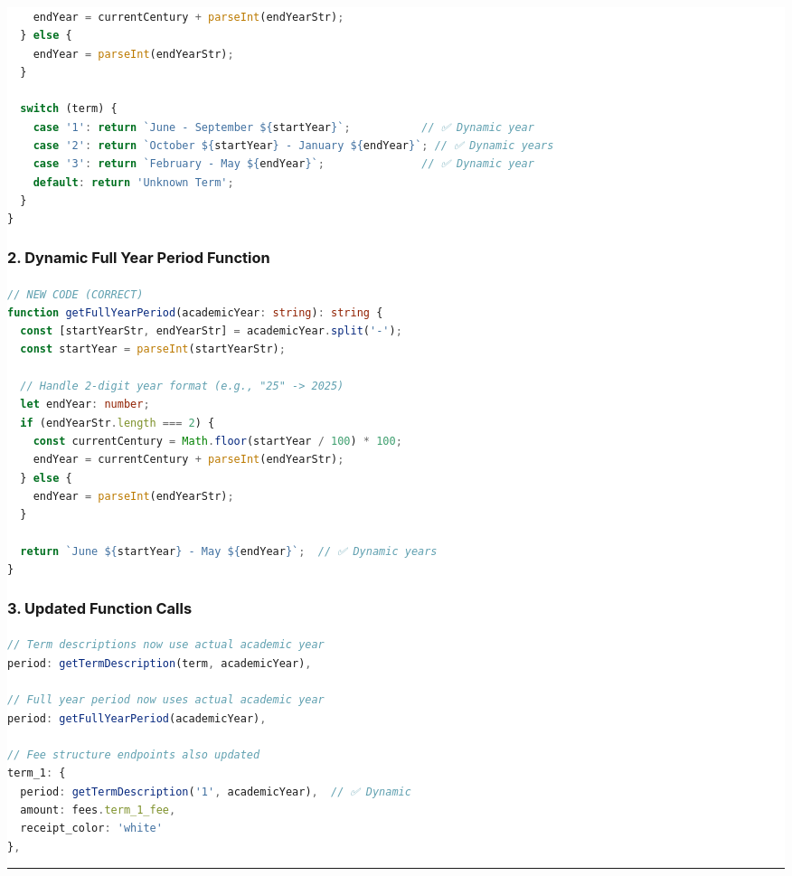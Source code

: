 ```typescript
    endYear = currentCentury + parseInt(endYearStr);
  } else {
    endYear = parseInt(endYearStr);
  }

  switch (term) {
    case '1': return `June - September ${startYear}`;           // ✅ Dynamic year
    case '2': return `October ${startYear} - January ${endYear}`; // ✅ Dynamic years  
    case '3': return `February - May ${endYear}`;               // ✅ Dynamic year
    default: return 'Unknown Term';
  }
}
```

### **2. Dynamic Full Year Period Function**
```typescript
// NEW CODE (CORRECT)
function getFullYearPeriod(academicYear: string): string {
  const [startYearStr, endYearStr] = academicYear.split('-');
  const startYear = parseInt(startYearStr);
  
  // Handle 2-digit year format (e.g., "25" -> 2025)
  let endYear: number;
  if (endYearStr.length === 2) {
    const currentCentury = Math.floor(startYear / 100) * 100;
    endYear = currentCentury + parseInt(endYearStr);
  } else {
    endYear = parseInt(endYearStr);
  }
  
  return `June ${startYear} - May ${endYear}`;  // ✅ Dynamic years
}
```

### **3. Updated Function Calls**
```typescript
// Term descriptions now use actual academic year
period: getTermDescription(term, academicYear),

// Full year period now uses actual academic year  
period: getFullYearPeriod(academicYear),

// Fee structure endpoints also updated
term_1: {
  period: getTermDescription('1', academicYear),  // ✅ Dynamic
  amount: fees.term_1_fee,
  receipt_color: 'white'
},
```

---
